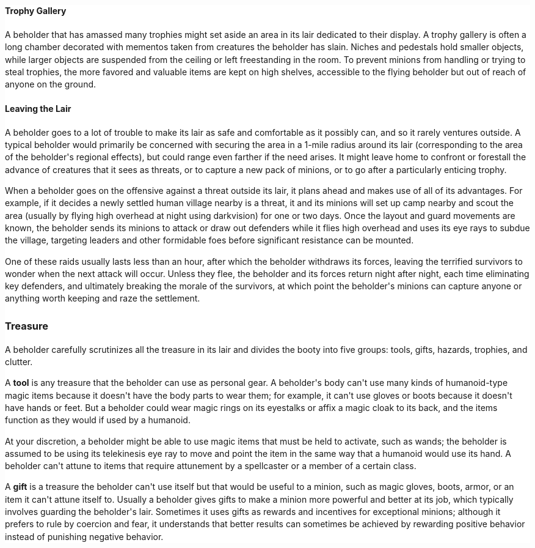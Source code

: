 #### Trophy Gallery

A beholder that has amassed many trophies might set aside an area in its lair dedicated to their display. A trophy gallery is often a long chamber decorated with mementos taken from creatures the beholder has slain. Niches and pedestals hold smaller objects, while larger objects are suspended from the ceiling or left freestanding in the room. To prevent minions from handling or trying to steal trophies, the more favored and valuable items are kept on high shelves, accessible to the flying beholder but out of reach of anyone on the ground.

#### Leaving the Lair

A beholder goes to a lot of trouble to make its lair as safe and comfortable as it possibly can, and so it rarely ventures outside. A typical beholder would primarily be concerned with securing the area in a 1-mile radius around its lair (corresponding to the area of the beholder's regional effects), but could range even farther if the need arises. It might leave home to confront or forestall the advance of creatures that it sees as threats, or to capture a new pack of minions, or to go after a particularly enticing trophy.

When a beholder goes on the offensive against a threat outside its lair, it plans ahead and makes use of all of its advantages. For example, if it decides a newly settled human village nearby is a threat, it and its minions will set up camp nearby and scout the area (usually by flying high overhead at night using darkvision) for one or two days. Once the layout and guard movements are known, the beholder sends its minions to attack or draw out defenders while it flies high overhead and uses its eye rays to subdue the village, targeting leaders and other formidable foes before significant resistance can be mounted.

One of these raids usually lasts less than an hour, after which the beholder withdraws its forces, leaving the terrified survivors to wonder when the next attack will occur. Unless they flee, the beholder and its forces return night after night, each time eliminating key defenders, and ultimately breaking the morale of the survivors, at which point the beholder's minions can capture anyone or anything worth keeping and raze the settlement.

### Treasure

A beholder carefully scrutinizes all the treasure in its lair and divides the booty into five groups: tools, gifts, hazards, trophies, and clutter.

A **tool** is any treasure that the beholder can use as personal gear. A beholder's body can't use many kinds of humanoid-type magic items because it doesn't have the body parts to wear them; for example, it can't use gloves or boots because it doesn't have hands or feet. But a beholder could wear magic rings on its eyestalks or affix a magic cloak to its back, and the items function as they would if used by a humanoid.

At your discretion, a beholder might be able to use magic items that must be held to activate, such as wands; the beholder is assumed to be using its telekinesis eye ray to move and point the item in the same way that a humanoid would use its hand. A beholder can't attune to items that require attunement by a spellcaster or a member of a certain class.

A **gift** is a treasure the beholder can't use itself but that would be useful to a minion, such as magic gloves, boots, armor, or an item it can't attune itself to. Usually a beholder gives gifts to make a minion more powerful and better at its job, which typically involves guarding the beholder's lair. Sometimes it uses gifts as rewards and incentives for exceptional minions; although it prefers to rule by coercion and fear, it understands that better results can sometimes be achieved by rewarding positive behavior instead of punishing negative behavior.
